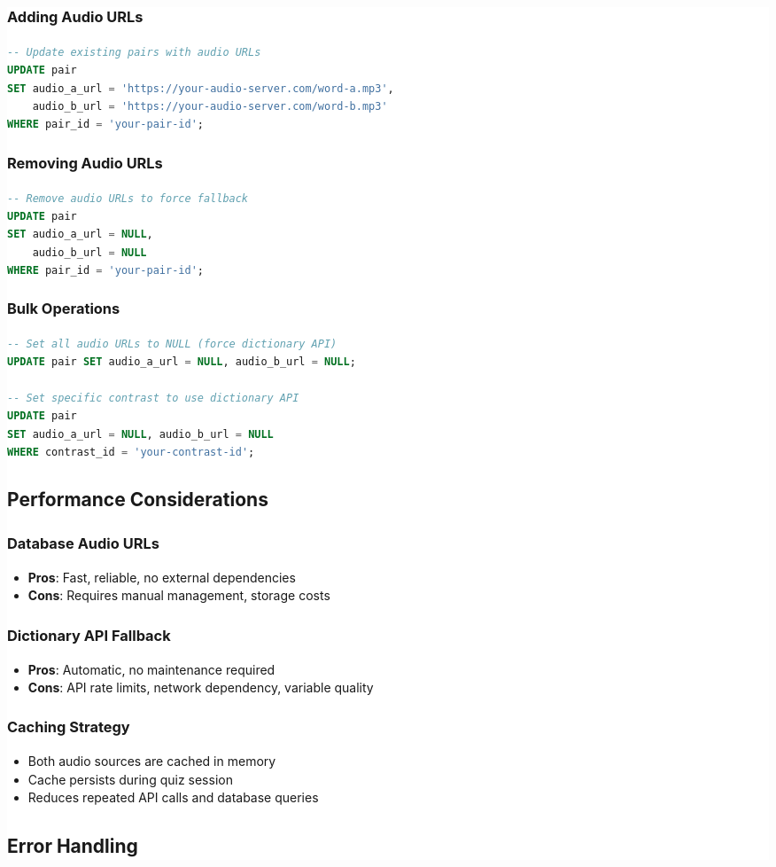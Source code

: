 ### Adding Audio URLs

```sql
-- Update existing pairs with audio URLs
UPDATE pair
SET audio_a_url = 'https://your-audio-server.com/word-a.mp3',
    audio_b_url = 'https://your-audio-server.com/word-b.mp3'
WHERE pair_id = 'your-pair-id';
```

### Removing Audio URLs

```sql
-- Remove audio URLs to force fallback
UPDATE pair
SET audio_a_url = NULL,
    audio_b_url = NULL
WHERE pair_id = 'your-pair-id';
```

### Bulk Operations

```sql
-- Set all audio URLs to NULL (force dictionary API)
UPDATE pair SET audio_a_url = NULL, audio_b_url = NULL;

-- Set specific contrast to use dictionary API
UPDATE pair
SET audio_a_url = NULL, audio_b_url = NULL
WHERE contrast_id = 'your-contrast-id';
```

## Performance Considerations

### Database Audio URLs

- **Pros**: Fast, reliable, no external dependencies
- **Cons**: Requires manual management, storage costs

### Dictionary API Fallback

- **Pros**: Automatic, no maintenance required
- **Cons**: API rate limits, network dependency, variable quality

### Caching Strategy

- Both audio sources are cached in memory
- Cache persists during quiz session
- Reduces repeated API calls and database queries

## Error Handling
